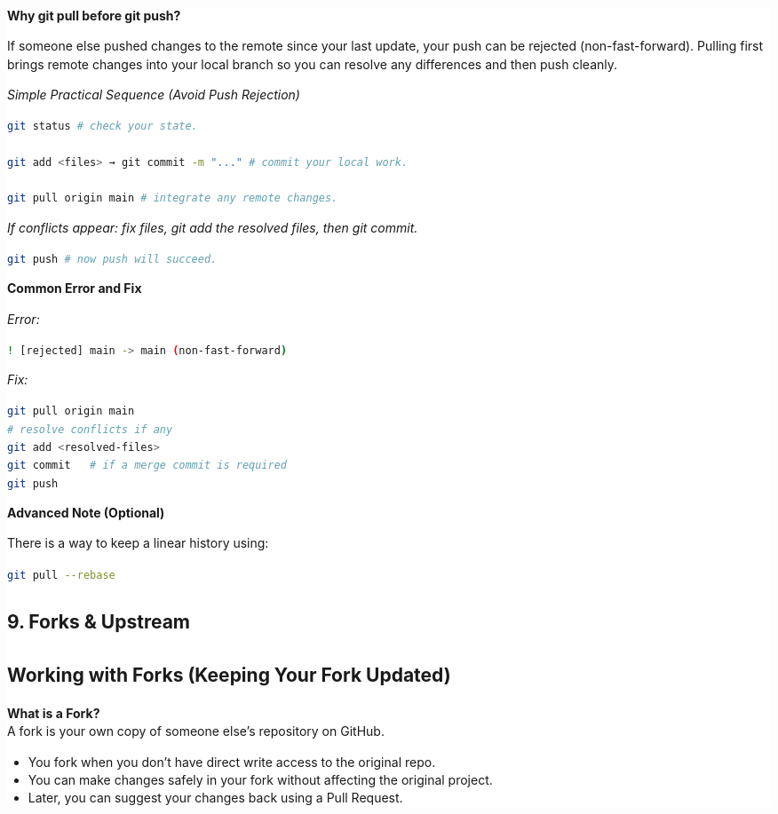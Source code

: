 ```bash
```

**Why git pull before git push?**

If someone else pushed changes to the remote since your last update, your push can be rejected (non-fast-forward).
Pulling first brings remote changes into your local branch so you can resolve any differences and then push cleanly.

*Simple Practical Sequence (Avoid Push Rejection)*
```bash
git status # check your state.

git add <files> → git commit -m "..." # commit your local work.

git pull origin main # integrate any remote changes.
```

*If conflicts appear: fix files, git add the resolved files, then git commit.*

```bash
git push # now push will succeed.
```

**Common Error and Fix**

*Error:*

```bash
! [rejected] main -> main (non-fast-forward)
```

*Fix:*

```bash
git pull origin main
# resolve conflicts if any
git add <resolved-files>
git commit   # if a merge commit is required
git push
```
**Advanced Note (Optional)**

There is a way to keep a linear history using:
```bash
git pull --rebase
```

## 9. Forks & Upstream

## Working with Forks (Keeping Your Fork Updated)

**What is a Fork?**  
A fork is your own copy of someone else’s repository on GitHub.  
- You fork when you don’t have direct write access to the original repo.  
- You can make changes safely in your fork without affecting the original project.  
- Later, you can suggest your changes back using a Pull Request.  

